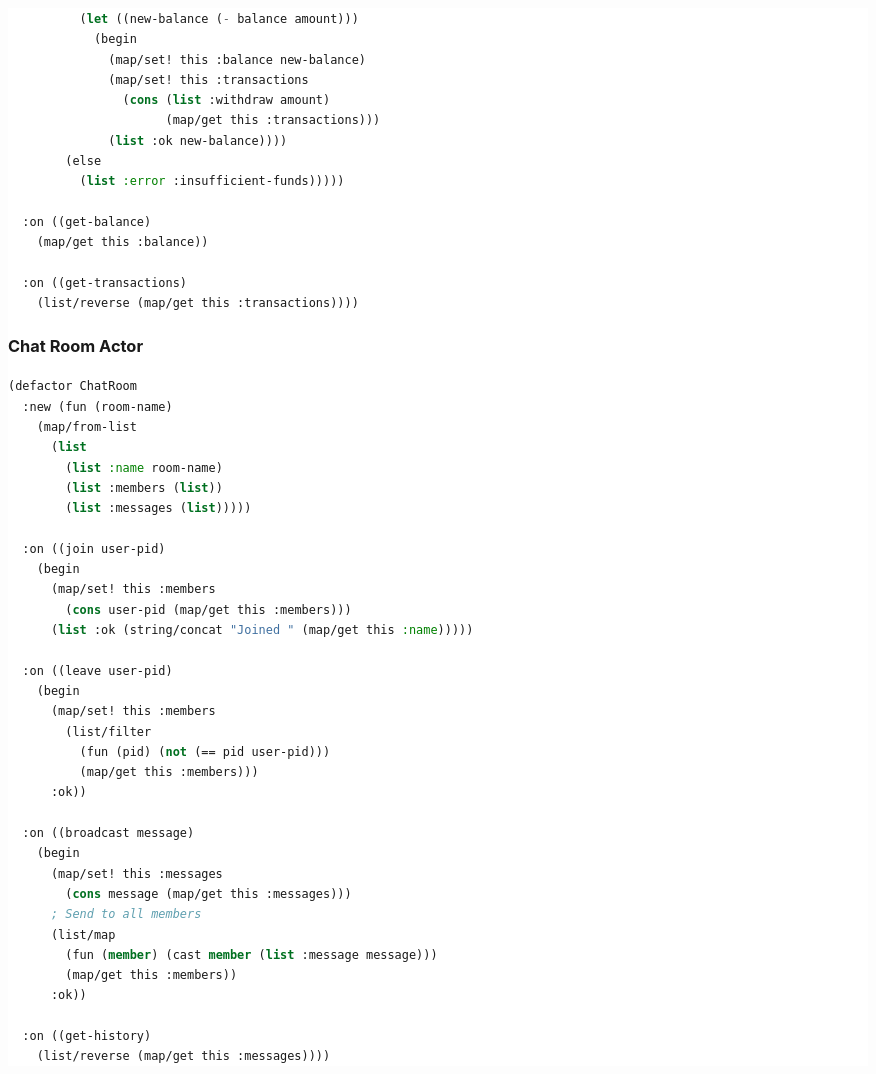 ```lisp
          (let ((new-balance (- balance amount)))
            (begin
              (map/set! this :balance new-balance)
              (map/set! this :transactions
                (cons (list :withdraw amount)
                      (map/get this :transactions)))
              (list :ok new-balance))))
        (else
          (list :error :insufficient-funds)))))

  :on ((get-balance)
    (map/get this :balance))

  :on ((get-transactions)
    (list/reverse (map/get this :transactions))))
```

### Chat Room Actor

```lisp
(defactor ChatRoom
  :new (fun (room-name)
    (map/from-list
      (list
        (list :name room-name)
        (list :members (list))
        (list :messages (list)))))

  :on ((join user-pid)
    (begin
      (map/set! this :members
        (cons user-pid (map/get this :members)))
      (list :ok (string/concat "Joined " (map/get this :name)))))

  :on ((leave user-pid)
    (begin
      (map/set! this :members
        (list/filter
          (fun (pid) (not (== pid user-pid)))
          (map/get this :members)))
      :ok))

  :on ((broadcast message)
    (begin
      (map/set! this :messages
        (cons message (map/get this :messages)))
      ; Send to all members
      (list/map
        (fun (member) (cast member (list :message message)))
        (map/get this :members))
      :ok))

  :on ((get-history)
    (list/reverse (map/get this :messages))))
```
